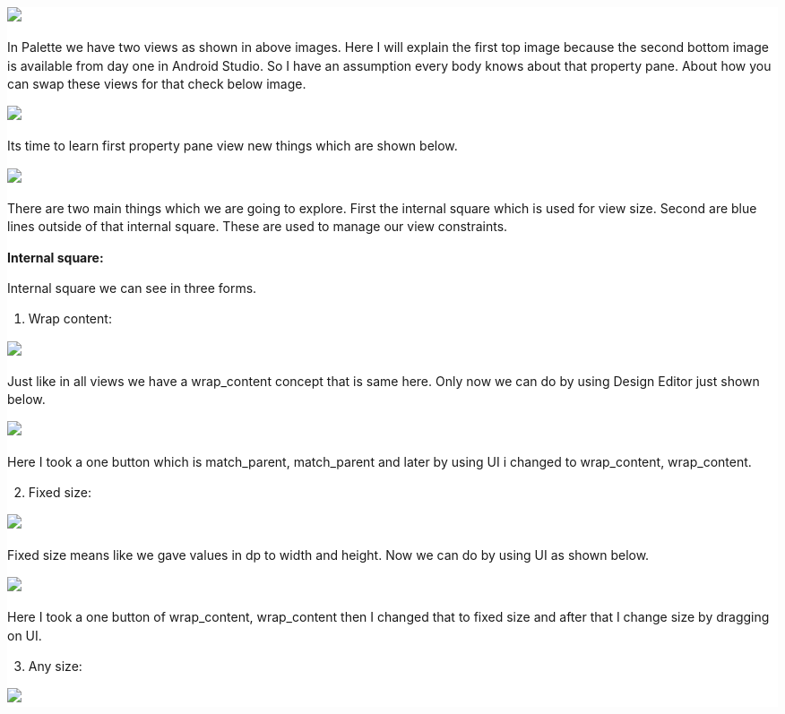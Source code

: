 [![](http://www.uwanttolearn.com/wp-content/uploads/2017/01/Screen-Shot-2017-01-28-at-12.43.21-PM-172x300.png)](http://www.uwanttolearn.com/wp-content/uploads/2017/01/Screen-Shot-2017-01-28-at-12.43.21-PM.png)

In Palette we have two views as shown in above images. Here I will explain the first top image because the second bottom image is available from day one in Android Studio. So I have an assumption every body knows about that property pane. About how you can swap these views for that check below image.

[![](http://www.uwanttolearn.com/wp-content/uploads/2017/01/Jan-28-2017-12-52-07-165x300.gif)](http://www.uwanttolearn.com/wp-content/uploads/2017/01/Jan-28-2017-12-52-07.gif)

Its time to learn first property pane view new things which are shown below.

[![](http://www.uwanttolearn.com/wp-content/uploads/2017/01/Screen-Shot-2017-01-28-at-12.54.24-PM-296x300.png)](http://www.uwanttolearn.com/wp-content/uploads/2017/01/Screen-Shot-2017-01-28-at-12.54.24-PM.png)

There are two main things which we are going to explore. First the internal square which is used for view size. Second are blue lines outside of that internal square. These are used to manage our view constraints.

**Internal square:**

Internal square we can see in three forms.

1. Wrap content:


[![](http://www.uwanttolearn.com/wp-content/uploads/2017/01/Screen-Shot-2017-01-28-at-1.03.38-PM-150x150.png)](http://www.uwanttolearn.com/wp-content/uploads/2017/01/Screen-Shot-2017-01-28-at-1.03.38-PM.png)

Just like in all views we have a wrap_content concept that is same here. Only now we can do by using Design Editor just shown below.

[![](http://www.uwanttolearn.com/wp-content/uploads/2017/01/Jan-28-2017-14-43-51.gif)](http://www.uwanttolearn.com/wp-content/uploads/2017/01/Jan-28-2017-14-43-51.gif)

Here I took a one button which is match_parent, match_parent and later by using UI i changed to wrap_content, wrap_content.

2. Fixed size:

[![](http://www.uwanttolearn.com/wp-content/uploads/2017/01/Screen-Shot-2017-01-28-at-1.03.53-PM-150x150.png)](http://www.uwanttolearn.com/wp-content/uploads/2017/01/Screen-Shot-2017-01-28-at-1.03.53-PM.png)

Fixed size means like we gave values in dp to width and height. Now we can do by using UI as shown below.

[![](http://www.uwanttolearn.com/wp-content/uploads/2017/01/Jan-28-2017-14-47-34.gif)](http://www.uwanttolearn.com/wp-content/uploads/2017/01/Jan-28-2017-14-47-34.gif)

Here I took a one button of wrap_content, wrap_content then I changed that to fixed size and after that I change size by dragging on UI.

3. Any size:

[![](http://www.uwanttolearn.com/wp-content/uploads/2017/01/Screen-Shot-2017-01-28-at-1.04.11-PM-150x150.png)](http://www.uwanttolearn.com/wp-content/uploads/2017/01/Screen-Shot-2017-01-28-at-1.04.11-PM.png)
